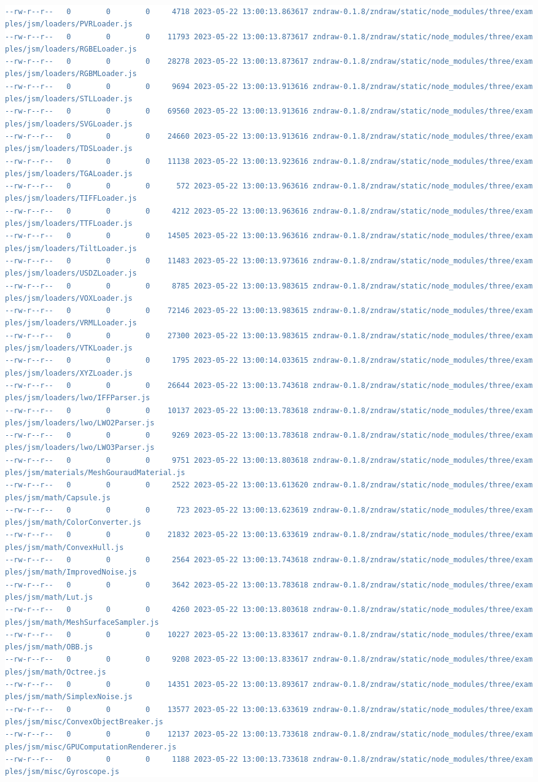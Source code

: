 ```diff
--rw-r--r--   0        0        0     4718 2023-05-22 13:00:13.863617 zndraw-0.1.8/zndraw/static/node_modules/three/examples/jsm/loaders/PVRLoader.js
--rw-r--r--   0        0        0    11793 2023-05-22 13:00:13.873617 zndraw-0.1.8/zndraw/static/node_modules/three/examples/jsm/loaders/RGBELoader.js
--rw-r--r--   0        0        0    28278 2023-05-22 13:00:13.873617 zndraw-0.1.8/zndraw/static/node_modules/three/examples/jsm/loaders/RGBMLoader.js
--rw-r--r--   0        0        0     9694 2023-05-22 13:00:13.913616 zndraw-0.1.8/zndraw/static/node_modules/three/examples/jsm/loaders/STLLoader.js
--rw-r--r--   0        0        0    69560 2023-05-22 13:00:13.913616 zndraw-0.1.8/zndraw/static/node_modules/three/examples/jsm/loaders/SVGLoader.js
--rw-r--r--   0        0        0    24660 2023-05-22 13:00:13.913616 zndraw-0.1.8/zndraw/static/node_modules/three/examples/jsm/loaders/TDSLoader.js
--rw-r--r--   0        0        0    11138 2023-05-22 13:00:13.923616 zndraw-0.1.8/zndraw/static/node_modules/three/examples/jsm/loaders/TGALoader.js
--rw-r--r--   0        0        0      572 2023-05-22 13:00:13.963616 zndraw-0.1.8/zndraw/static/node_modules/three/examples/jsm/loaders/TIFFLoader.js
--rw-r--r--   0        0        0     4212 2023-05-22 13:00:13.963616 zndraw-0.1.8/zndraw/static/node_modules/three/examples/jsm/loaders/TTFLoader.js
--rw-r--r--   0        0        0    14505 2023-05-22 13:00:13.963616 zndraw-0.1.8/zndraw/static/node_modules/three/examples/jsm/loaders/TiltLoader.js
--rw-r--r--   0        0        0    11483 2023-05-22 13:00:13.973616 zndraw-0.1.8/zndraw/static/node_modules/three/examples/jsm/loaders/USDZLoader.js
--rw-r--r--   0        0        0     8785 2023-05-22 13:00:13.983615 zndraw-0.1.8/zndraw/static/node_modules/three/examples/jsm/loaders/VOXLoader.js
--rw-r--r--   0        0        0    72146 2023-05-22 13:00:13.983615 zndraw-0.1.8/zndraw/static/node_modules/three/examples/jsm/loaders/VRMLLoader.js
--rw-r--r--   0        0        0    27300 2023-05-22 13:00:13.983615 zndraw-0.1.8/zndraw/static/node_modules/three/examples/jsm/loaders/VTKLoader.js
--rw-r--r--   0        0        0     1795 2023-05-22 13:00:14.033615 zndraw-0.1.8/zndraw/static/node_modules/three/examples/jsm/loaders/XYZLoader.js
--rw-r--r--   0        0        0    26644 2023-05-22 13:00:13.743618 zndraw-0.1.8/zndraw/static/node_modules/three/examples/jsm/loaders/lwo/IFFParser.js
--rw-r--r--   0        0        0    10137 2023-05-22 13:00:13.783618 zndraw-0.1.8/zndraw/static/node_modules/three/examples/jsm/loaders/lwo/LWO2Parser.js
--rw-r--r--   0        0        0     9269 2023-05-22 13:00:13.783618 zndraw-0.1.8/zndraw/static/node_modules/three/examples/jsm/loaders/lwo/LWO3Parser.js
--rw-r--r--   0        0        0     9751 2023-05-22 13:00:13.803618 zndraw-0.1.8/zndraw/static/node_modules/three/examples/jsm/materials/MeshGouraudMaterial.js
--rw-r--r--   0        0        0     2522 2023-05-22 13:00:13.613620 zndraw-0.1.8/zndraw/static/node_modules/three/examples/jsm/math/Capsule.js
--rw-r--r--   0        0        0      723 2023-05-22 13:00:13.623619 zndraw-0.1.8/zndraw/static/node_modules/three/examples/jsm/math/ColorConverter.js
--rw-r--r--   0        0        0    21832 2023-05-22 13:00:13.633619 zndraw-0.1.8/zndraw/static/node_modules/three/examples/jsm/math/ConvexHull.js
--rw-r--r--   0        0        0     2564 2023-05-22 13:00:13.743618 zndraw-0.1.8/zndraw/static/node_modules/three/examples/jsm/math/ImprovedNoise.js
--rw-r--r--   0        0        0     3642 2023-05-22 13:00:13.783618 zndraw-0.1.8/zndraw/static/node_modules/three/examples/jsm/math/Lut.js
--rw-r--r--   0        0        0     4260 2023-05-22 13:00:13.803618 zndraw-0.1.8/zndraw/static/node_modules/three/examples/jsm/math/MeshSurfaceSampler.js
--rw-r--r--   0        0        0    10227 2023-05-22 13:00:13.833617 zndraw-0.1.8/zndraw/static/node_modules/three/examples/jsm/math/OBB.js
--rw-r--r--   0        0        0     9208 2023-05-22 13:00:13.833617 zndraw-0.1.8/zndraw/static/node_modules/three/examples/jsm/math/Octree.js
--rw-r--r--   0        0        0    14351 2023-05-22 13:00:13.893617 zndraw-0.1.8/zndraw/static/node_modules/three/examples/jsm/math/SimplexNoise.js
--rw-r--r--   0        0        0    13577 2023-05-22 13:00:13.633619 zndraw-0.1.8/zndraw/static/node_modules/three/examples/jsm/misc/ConvexObjectBreaker.js
--rw-r--r--   0        0        0    12137 2023-05-22 13:00:13.733618 zndraw-0.1.8/zndraw/static/node_modules/three/examples/jsm/misc/GPUComputationRenderer.js
--rw-r--r--   0        0        0     1188 2023-05-22 13:00:13.733618 zndraw-0.1.8/zndraw/static/node_modules/three/examples/jsm/misc/Gyroscope.js
```